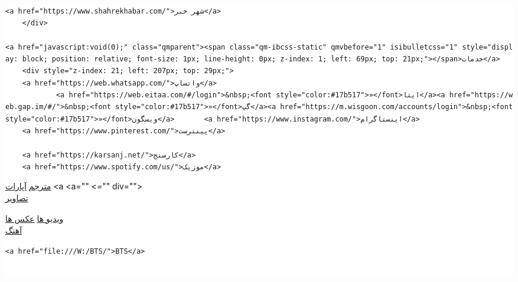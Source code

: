     <a href="https://www.shahrekhabar.com/">شهر خبر</a>
		</div>

	<a href="javascript:void(0);" class="qmparent"><span class="qm-ibcss-static" qmvbefore="1" isibulletcss="1" style="display: block; position: relative; font-size: 1px; line-height: 0px; z-index: 1; left: 69px; top: 21px;"></span>خدمات</a> 
		<div style="z-index: 21; left: 207px; top: 29px;">
		<a href="https://web.whatsapp.com/">واتساپ</a>
				<a href="https://web.eitaa.com/#/login">&nbsp;<font style="color:#17b517">»</font>ایتا</a><a href="https://web.gap.im/#/">&nbsp;<font style="color:#17b517">»</font>گپ</a><a href="https://m.wisgoon.com/accounts/login">&nbsp;<font style="color:#17b517">»</font>ویسگون</a>		<a href="https://www.instagram.com/">اینستاگرام</a>
		<a href="https://www.pinterest.com/">پینترست</a>		
		
		<a href="https://karsanj.net/">کارسنج</a>
		<a href="https://www.spotify.com/us/">موزیک</a>
<a href="https://translate.google.com/">مترجم</a>
    		<a href="https://www.aparat.com/">آپارات</a>
		<a <a="" <="" div=""></a></div>
	<a href="javascript:void(0);" class="qmparent"><span class="qm-ibcss-static" qmvbefore="1" isibulletcss="1" style="display: block; position: relative; font-size: 1px; line-height: 0px; z-index: 1; left: 73px; top: 21px;"></span>تصاویر</a> 
		<div style="z-index: 21; left: 284px; top: 30px;">
			<a href="file:///C:/Users/H.M/Videos/">ویدیو ها</a>
			<a href="file:///C:/Users/H.M/Pictures/">عکس ها</a>
		</div>
	<a href="file:///W:/MUSIC/">آهنگ</a>

	<a href="file:///W:/BTS/">BTS</a> 



<span class="qmclear">&nbsp;</span><span class="qmrcorner" style="position: absolute; display: block; visibility: hidden; width: 248px; height: 236px; top: 35px; left: 133px;"><span style="background-color:#2f628d;display:block;font-size:1px;overflow:hidden;line-height:0px;height:1px;margin-left:0px;margin-right:0px;"></span><span style="background-color:#edf7fc;border-color:#2f628d;border-width:0px 1px 0px 1px;border-style:solid;display:block;overflow:hidden;font-size:1px;line-height:0px;height:1px;margin-left:0px;margin-right:0px;"></span><span style="background-color:#edf7fc;border-color:#2f628d;border-width:0px 1px 0px 1px;border-style:solid;display:block;overflow:hidden;font-size:1px;line-height:0px;height:1px;margin-left:0px;margin-right:0px;"></span><span style="background-color:#edf7fc;border-color:#2f628d;border-width:0px 1px 0px 1px;border-style:solid;display:block;overflow:hidden;font-size:1px;line-height:0px;height:2px;margin-left:0px;margin-right:0px;"></span><span qmrcmid="1" style="background-color: rgb(237, 247, 252); border-color: rgb(47, 98, 141); overflow: hidden; line-height: 0px; font-size: 1px; display: block; border-style: solid; border-width: 0px 1px; height: 226px;"></span><span style="background-color:#edf7fc;border-color:#2f628d;border-width:0px 1px 0px 1px;border-style:solid;display:block;overflow:hidden;font-size:1px;line-height:0px;height:2px;margin-left:1px;margin-right:1px;"></span><span style="background-color:#edf7fc;border-color:#2f628d;border-width:0px 1px 0px 1px;border-style:solid;display:block;overflow:hidden;font-size:1px;line-height:0px;height:1px;margin-left:2px;margin-right:2px;"></span><span style="background-color:#edf7fc;border-color:#2f628d;border-width:0px 2px 0px 2px;border-style:solid;display:block;overflow:hidden;font-size:1px;line-height:0px;height:1px;margin-left:3px;margin-right:3px;"></span><span style="background-color:#2f628d;display:block;font-size:1px;overflow:hidden;line-height:0px;height:1px;margin-left:5px;margin-right:5px;"></span></span></div>

